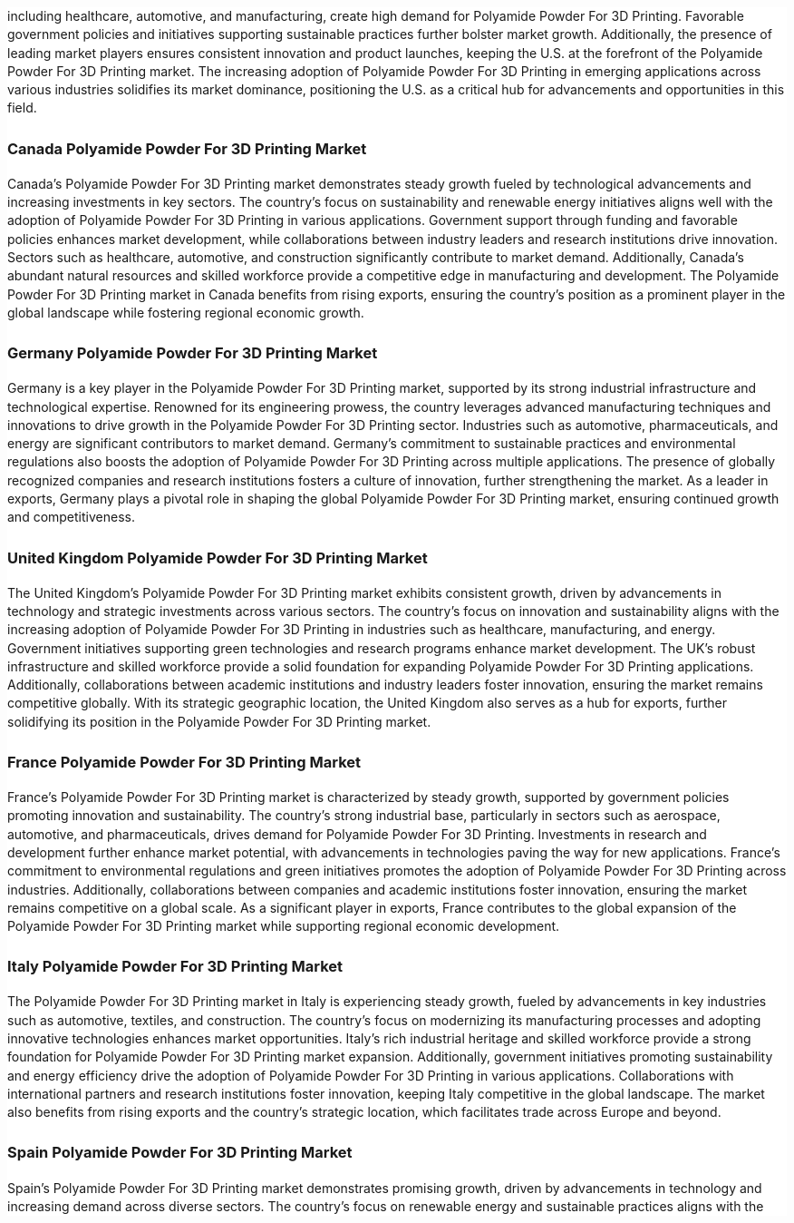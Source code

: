including healthcare, automotive, and manufacturing, create high demand for Polyamide Powder For 3D Printing. Favorable government policies and initiatives supporting sustainable practices further bolster market growth. Additionally, the presence of leading market players ensures consistent innovation and product launches, keeping the U.S. at the forefront of the Polyamide Powder For 3D Printing market. The increasing adoption of Polyamide Powder For 3D Printing in emerging applications across various industries solidifies its market dominance, positioning the U.S. as a critical hub for advancements and opportunities in this field.</p><h3>Canada Polyamide Powder For 3D Printing Market</h3><p>Canada&rsquo;s Polyamide Powder For 3D Printing market demonstrates steady growth fueled by technological advancements and increasing investments in key sectors. The country&rsquo;s focus on sustainability and renewable energy initiatives aligns well with the adoption of Polyamide Powder For 3D Printing in various applications. Government support through funding and favorable policies enhances market development, while collaborations between industry leaders and research institutions drive innovation. Sectors such as healthcare, automotive, and construction significantly contribute to market demand. Additionally, Canada&rsquo;s abundant natural resources and skilled workforce provide a competitive edge in manufacturing and development. The Polyamide Powder For 3D Printing market in Canada benefits from rising exports, ensuring the country&rsquo;s position as a prominent player in the global landscape while fostering regional economic growth.</p><h3>Germany Polyamide Powder For 3D Printing Market</h3><p>Germany is a key player in the Polyamide Powder For 3D Printing market, supported by its strong industrial infrastructure and technological expertise. Renowned for its engineering prowess, the country leverages advanced manufacturing techniques and innovations to drive growth in the Polyamide Powder For 3D Printing sector. Industries such as automotive, pharmaceuticals, and energy are significant contributors to market demand. Germany&rsquo;s commitment to sustainable practices and environmental regulations also boosts the adoption of Polyamide Powder For 3D Printing across multiple applications. The presence of globally recognized companies and research institutions fosters a culture of innovation, further strengthening the market. As a leader in exports, Germany plays a pivotal role in shaping the global Polyamide Powder For 3D Printing market, ensuring continued growth and competitiveness.</p><h3>United Kingdom Polyamide Powder For 3D Printing Market</h3><p>The United Kingdom&rsquo;s Polyamide Powder For 3D Printing market exhibits consistent growth, driven by advancements in technology and strategic investments across various sectors. The country&rsquo;s focus on innovation and sustainability aligns with the increasing adoption of Polyamide Powder For 3D Printing in industries such as healthcare, manufacturing, and energy. Government initiatives supporting green technologies and research programs enhance market development. The UK&rsquo;s robust infrastructure and skilled workforce provide a solid foundation for expanding Polyamide Powder For 3D Printing applications. Additionally, collaborations between academic institutions and industry leaders foster innovation, ensuring the market remains competitive globally. With its strategic geographic location, the United Kingdom also serves as a hub for exports, further solidifying its position in the Polyamide Powder For 3D Printing market.</p><h3>France Polyamide Powder For 3D Printing Market</h3><p>France&rsquo;s Polyamide Powder For 3D Printing market is characterized by steady growth, supported by government policies promoting innovation and sustainability. The country&rsquo;s strong industrial base, particularly in sectors such as aerospace, automotive, and pharmaceuticals, drives demand for Polyamide Powder For 3D Printing. Investments in research and development further enhance market potential, with advancements in technologies paving the way for new applications. France&rsquo;s commitment to environmental regulations and green initiatives promotes the adoption of Polyamide Powder For 3D Printing across industries. Additionally, collaborations between companies and academic institutions foster innovation, ensuring the market remains competitive on a global scale. As a significant player in exports, France contributes to the global expansion of the Polyamide Powder For 3D Printing market while supporting regional economic development.</p><h3>Italy Polyamide Powder For 3D Printing Market</h3><p>The Polyamide Powder For 3D Printing market in Italy is experiencing steady growth, fueled by advancements in key industries such as automotive, textiles, and construction. The country&rsquo;s focus on modernizing its manufacturing processes and adopting innovative technologies enhances market opportunities. Italy&rsquo;s rich industrial heritage and skilled workforce provide a strong foundation for Polyamide Powder For 3D Printing market expansion. Additionally, government initiatives promoting sustainability and energy efficiency drive the adoption of Polyamide Powder For 3D Printing in various applications. Collaborations with international partners and research institutions foster innovation, keeping Italy competitive in the global landscape. The market also benefits from rising exports and the country&rsquo;s strategic location, which facilitates trade across Europe and beyond.</p><h3>Spain Polyamide Powder For 3D Printing Market</h3><p>Spain&rsquo;s Polyamide Powder For 3D Printing market demonstrates promising growth, driven by advancements in technology and increasing demand across diverse sectors. The country&rsquo;s focus on renewable energy and sustainable practices aligns with the